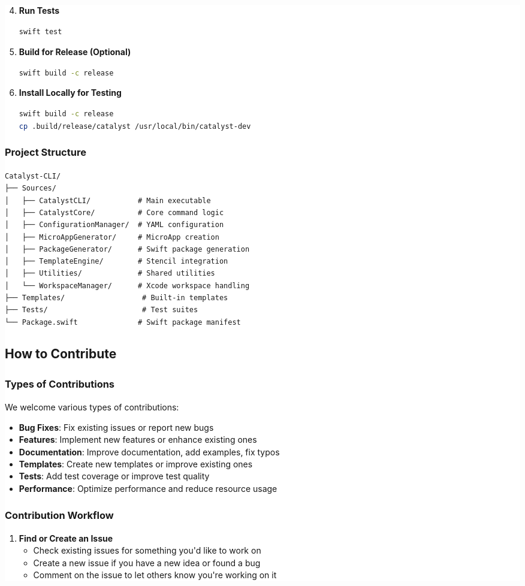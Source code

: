 4. **Run Tests**
   ```bash
   swift test
   ```

5. **Build for Release (Optional)**
   ```bash
   swift build -c release
   ```

6. **Install Locally for Testing**
   ```bash
   swift build -c release
   cp .build/release/catalyst /usr/local/bin/catalyst-dev
   ```

### Project Structure

```
Catalyst-CLI/
├── Sources/
│   ├── CatalystCLI/           # Main executable
│   ├── CatalystCore/          # Core command logic
│   ├── ConfigurationManager/  # YAML configuration
│   ├── MicroAppGenerator/     # MicroApp creation
│   ├── PackageGenerator/      # Swift package generation
│   ├── TemplateEngine/        # Stencil integration
│   ├── Utilities/             # Shared utilities
│   └── WorkspaceManager/      # Xcode workspace handling
├── Templates/                  # Built-in templates
├── Tests/                      # Test suites
└── Package.swift              # Swift package manifest
```

## How to Contribute

### Types of Contributions

We welcome various types of contributions:

- **Bug Fixes**: Fix existing issues or report new bugs
- **Features**: Implement new features or enhance existing ones
- **Documentation**: Improve documentation, add examples, fix typos
- **Templates**: Create new templates or improve existing ones
- **Tests**: Add test coverage or improve test quality
- **Performance**: Optimize performance and reduce resource usage

### Contribution Workflow

1. **Find or Create an Issue**
   - Check existing issues for something you'd like to work on
   - Create a new issue if you have a new idea or found a bug
   - Comment on the issue to let others know you're working on it
